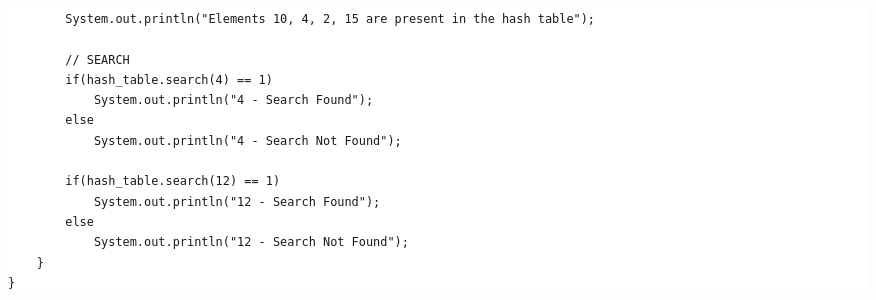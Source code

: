 ```
        System.out.println("Elements 10, 4, 2, 15 are present in the hash table");

        // SEARCH
        if(hash_table.search(4) == 1)
            System.out.println("4 - Search Found");
        else
            System.out.println("4 - Search Not Found");

        if(hash_table.search(12) == 1)
            System.out.println("12 - Search Found");
        else
            System.out.println("12 - Search Not Found");
    }
}

```


